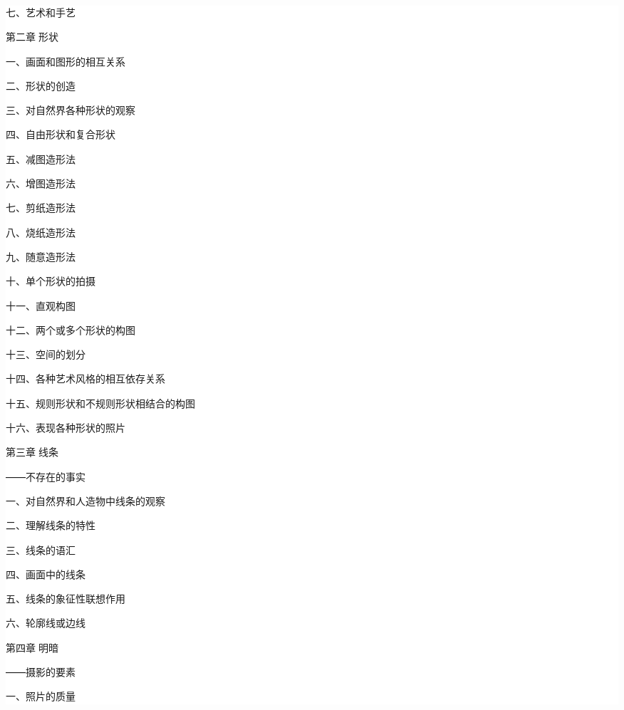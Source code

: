 七、艺术和手艺



第二章 形状



一、画面和图形的相互关系

二、形状的创造

三、对自然界各种形状的观察

四、自由形状和复合形状

五、减图造形法

六、增图造形法

七、剪纸造形法

八、烧纸造形法

九、随意造形法

十、单个形状的拍摄

十一、直观构图

十二、两个或多个形状的构图

十三、空间的划分

十四、各种艺术风格的相互依存关系

十五、规则形状和不规则形状相结合的构图

十六、表现各种形状的照片



第三章 线条



——不存在的事实

一、对自然界和人造物中线条的观察

二、理解线条的特性

三、线条的语汇

四、画面中的线条

五、线条的象征性联想作用

六、轮廓线或边线



第四章 明暗



——摄影的要素

一、照片的质量
